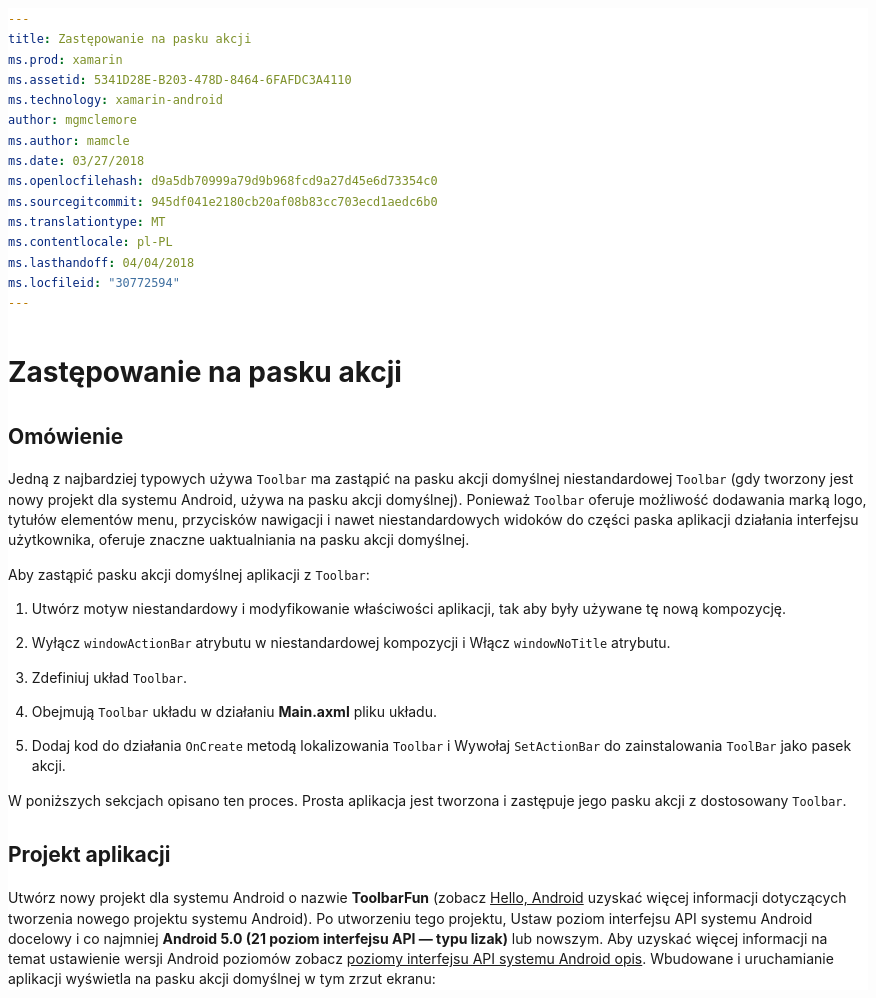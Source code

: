 ```yaml
---
title: Zastępowanie na pasku akcji
ms.prod: xamarin
ms.assetid: 5341D28E-B203-478D-8464-6FAFDC3A4110
ms.technology: xamarin-android
author: mgmclemore
ms.author: mamcle
ms.date: 03/27/2018
ms.openlocfilehash: d9a5db70999a79d9b968fcd9a27d45e6d73354c0
ms.sourcegitcommit: 945df041e2180cb20af08b83cc703ecd1aedc6b0
ms.translationtype: MT
ms.contentlocale: pl-PL
ms.lasthandoff: 04/04/2018
ms.locfileid: "30772594"
---
```

# <a name="replacing-the-action-bar"></a>Zastępowanie na pasku akcji

## <a name="overview"></a>Omówienie

Jedną z najbardziej typowych używa `Toolbar` ma zastąpić na pasku akcji domyślnej niestandardowej `Toolbar` (gdy tworzony jest nowy projekt dla systemu Android, używa na pasku akcji domyślnej). Ponieważ `Toolbar` oferuje możliwość dodawania marką logo, tytułów elementów menu, przycisków nawigacji i nawet niestandardowych widoków do części paska aplikacji działania interfejsu użytkownika, oferuje znaczne uaktualniania na pasku akcji domyślnej.

Aby zastąpić pasku akcji domyślnej aplikacji z `Toolbar`: 

1.  Utwórz motyw niestandardowy i modyfikowanie właściwości aplikacji, tak aby były używane tę nową kompozycję. 

2.  Wyłącz `windowActionBar` atrybutu w niestandardowej kompozycji i Włącz `windowNoTitle` atrybutu.

3.  Zdefiniuj układ `Toolbar`.

4.  Obejmują `Toolbar` układu w działaniu **Main.axml** pliku układu. 

5.  Dodaj kod do działania `OnCreate` metodą lokalizowania `Toolbar` i Wywołaj `SetActionBar` do zainstalowania `ToolBar` jako pasek akcji.

W poniższych sekcjach opisano ten proces. Prosta aplikacja jest tworzona i zastępuje jego pasku akcji z dostosowany `Toolbar`. 



## <a name="start-an-app-project"></a>Projekt aplikacji

Utwórz nowy projekt dla systemu Android o nazwie **ToolbarFun** (zobacz [Hello, Android](~/android/get-started/hello-android/hello-android-quickstart.md) uzyskać więcej informacji dotyczących tworzenia nowego projektu systemu Android). Po utworzeniu tego projektu, Ustaw poziom interfejsu API systemu Android docelowy i co najmniej **Android 5.0 (21 poziom interfejsu API — typu lizak)** lub nowszym. Aby uzyskać więcej informacji na temat ustawienie wersji Android poziomów zobacz [poziomy interfejsu API systemu Android opis](~/android/app-fundamentals/android-api-levels.md). Wbudowane i uruchamianie aplikacji wyświetla na pasku akcji domyślnej w tym zrzut ekranu:
